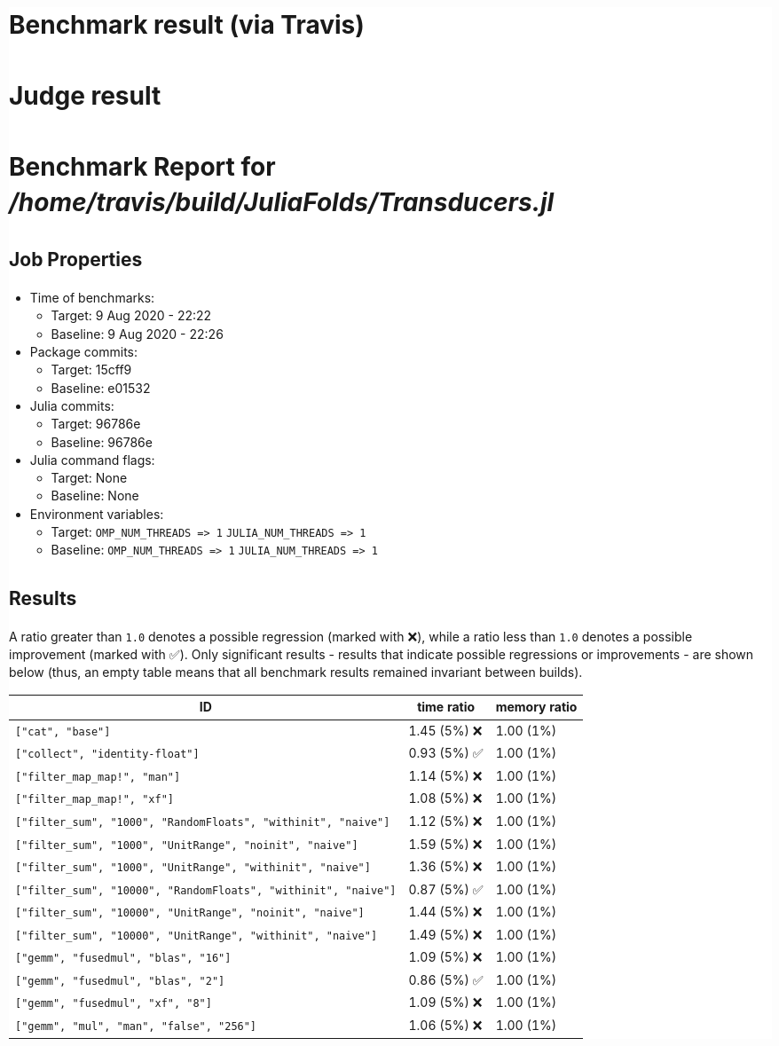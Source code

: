 # Benchmark result (via Travis)


# Judge result
# Benchmark Report for */home/travis/build/JuliaFolds/Transducers.jl*

## Job Properties
* Time of benchmarks:
    - Target: 9 Aug 2020 - 22:22
    - Baseline: 9 Aug 2020 - 22:26
* Package commits:
    - Target: 15cff9
    - Baseline: e01532
* Julia commits:
    - Target: 96786e
    - Baseline: 96786e
* Julia command flags:
    - Target: None
    - Baseline: None
* Environment variables:
    - Target: `OMP_NUM_THREADS => 1` `JULIA_NUM_THREADS => 1`
    - Baseline: `OMP_NUM_THREADS => 1` `JULIA_NUM_THREADS => 1`

## Results
A ratio greater than `1.0` denotes a possible regression (marked with :x:), while a ratio less
than `1.0` denotes a possible improvement (marked with :white_check_mark:). Only significant results - results
that indicate possible regressions or improvements - are shown below (thus, an empty table means that all
benchmark results remained invariant between builds).

| ID                                                             | time ratio                   | memory ratio |
|----------------------------------------------------------------|------------------------------|--------------|
| `["cat", "base"]`                                              |                1.45 (5%) :x: |   1.00 (1%)  |
| `["collect", "identity-float"]`                                | 0.93 (5%) :white_check_mark: |   1.00 (1%)  |
| `["filter_map_map!", "man"]`                                   |                1.14 (5%) :x: |   1.00 (1%)  |
| `["filter_map_map!", "xf"]`                                    |                1.08 (5%) :x: |   1.00 (1%)  |
| `["filter_sum", "1000", "RandomFloats", "withinit", "naive"]`  |                1.12 (5%) :x: |   1.00 (1%)  |
| `["filter_sum", "1000", "UnitRange", "noinit", "naive"]`       |                1.59 (5%) :x: |   1.00 (1%)  |
| `["filter_sum", "1000", "UnitRange", "withinit", "naive"]`     |                1.36 (5%) :x: |   1.00 (1%)  |
| `["filter_sum", "10000", "RandomFloats", "withinit", "naive"]` | 0.87 (5%) :white_check_mark: |   1.00 (1%)  |
| `["filter_sum", "10000", "UnitRange", "noinit", "naive"]`      |                1.44 (5%) :x: |   1.00 (1%)  |
| `["filter_sum", "10000", "UnitRange", "withinit", "naive"]`    |                1.49 (5%) :x: |   1.00 (1%)  |
| `["gemm", "fusedmul", "blas", "16"]`                           |                1.09 (5%) :x: |   1.00 (1%)  |
| `["gemm", "fusedmul", "blas", "2"]`                            | 0.86 (5%) :white_check_mark: |   1.00 (1%)  |
| `["gemm", "fusedmul", "xf", "8"]`                              |                1.09 (5%) :x: |   1.00 (1%)  |
| `["gemm", "mul", "man", "false", "256"]`                       |                1.06 (5%) :x: |   1.00 (1%)  |